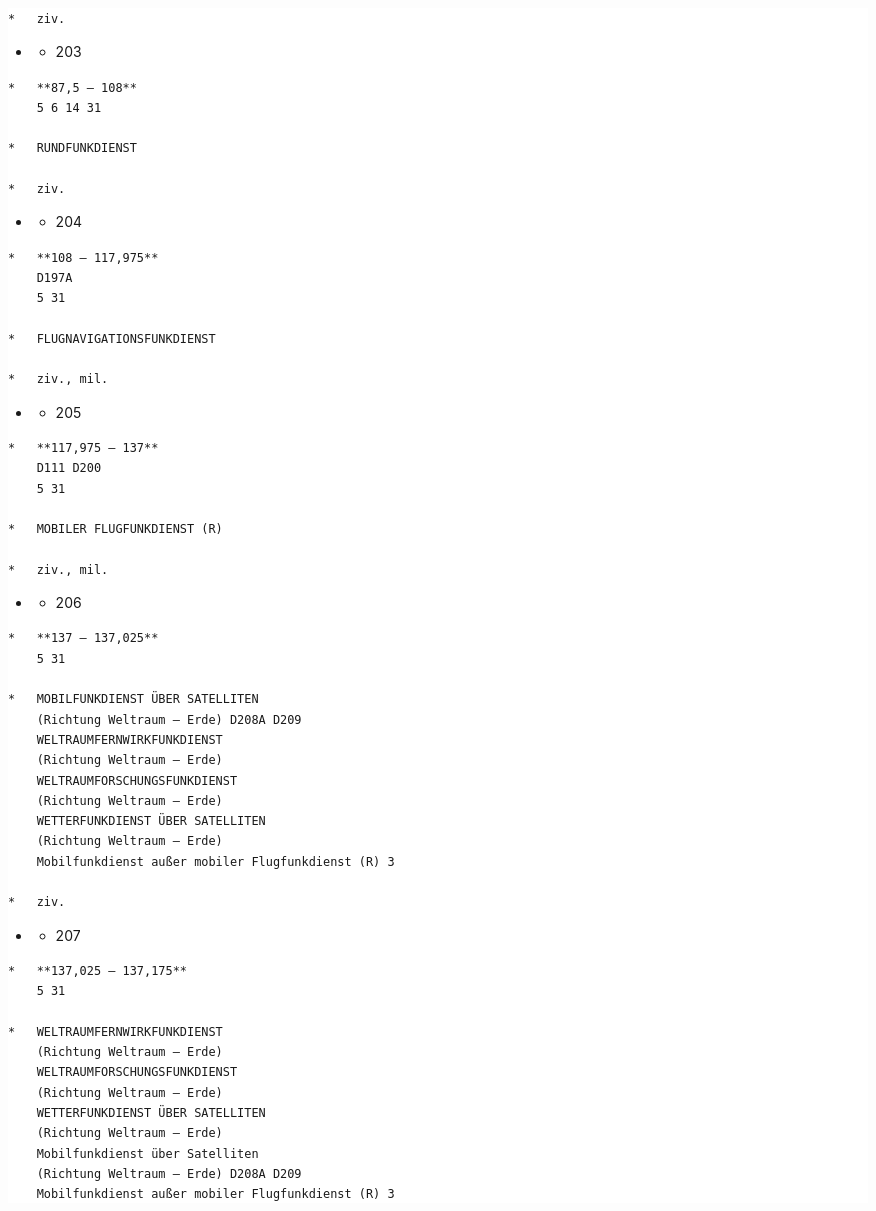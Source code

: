     *   ziv.


*    *   203

    *   **87,5 – 108**
        5 6 14 31

    *   RUNDFUNKDIENST

    *   ziv.


*    *   204

    *   **108 – 117,975**
        D197A
        5 31

    *   FLUGNAVIGATIONSFUNKDIENST

    *   ziv., mil.


*    *   205

    *   **117,975 – 137**
        D111 D200
        5 31

    *   MOBILER FLUGFUNKDIENST (R)

    *   ziv., mil.


*    *   206

    *   **137 – 137,025**
        5 31

    *   MOBILFUNKDIENST ÜBER SATELLITEN
        (Richtung Weltraum – Erde) D208A D209
        WELTRAUMFERNWIRKFUNKDIENST
        (Richtung Weltraum – Erde)
        WELTRAUMFORSCHUNGSFUNKDIENST
        (Richtung Weltraum – Erde)
        WETTERFUNKDIENST ÜBER SATELLITEN
        (Richtung Weltraum – Erde)
        Mobilfunkdienst außer mobiler Flugfunkdienst (R) 3

    *   ziv.


*    *   207

    *   **137,025 – 137,175**
        5 31

    *   WELTRAUMFERNWIRKFUNKDIENST
        (Richtung Weltraum – Erde)
        WELTRAUMFORSCHUNGSFUNKDIENST
        (Richtung Weltraum – Erde)
        WETTERFUNKDIENST ÜBER SATELLITEN
        (Richtung Weltraum – Erde)
        Mobilfunkdienst über Satelliten
        (Richtung Weltraum – Erde) D208A D209
        Mobilfunkdienst außer mobiler Flugfunkdienst (R) 3
